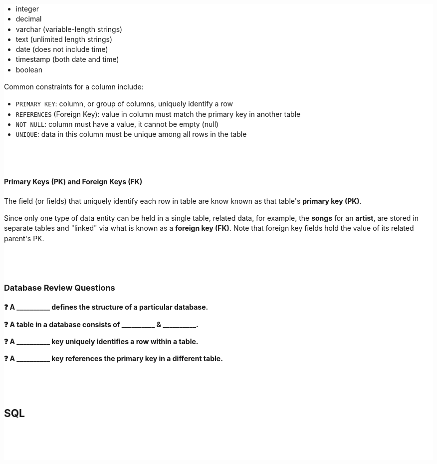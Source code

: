 - integer
- decimal
- varchar (variable-length strings)
- text (unlimited length strings)
- date (does not include time)
- timestamp (both date and time)
- boolean

Common constraints for a column include:

- `PRIMARY KEY`: column, or group of columns, uniquely identify a row
- `REFERENCES` (Foreign Key): value in column must match the primary key in another table 
- `NOT NULL`: column must have a value, it cannot be empty (null)
- `UNIQUE`: data in this column must be unique among all rows in the table

<br>
<br>


#### Primary Keys (PK) and Foreign Keys (FK)

The field (or fields) that uniquely identify each row in table are know known as that table's **primary key (PK)**.

Since only one type of data entity can be held in a single table, related data, for example, the **songs** for an **artist**, are stored in separate tables and "linked" via what is known as a **foreign key (FK)**.  Note that foreign key fields hold the value of its related parent's PK.

<br>
<br>



### Database Review Questions

**❓ A __________ defines the structure of a particular database.**


**❓ A table in a database consists of __________ & __________.**


**❓ A __________ key uniquely identifies a row within a table.**


**❓ A __________ key references the primary key in a different table.**



<br>
<br>




## SQL

<br>
<br>
<br>

